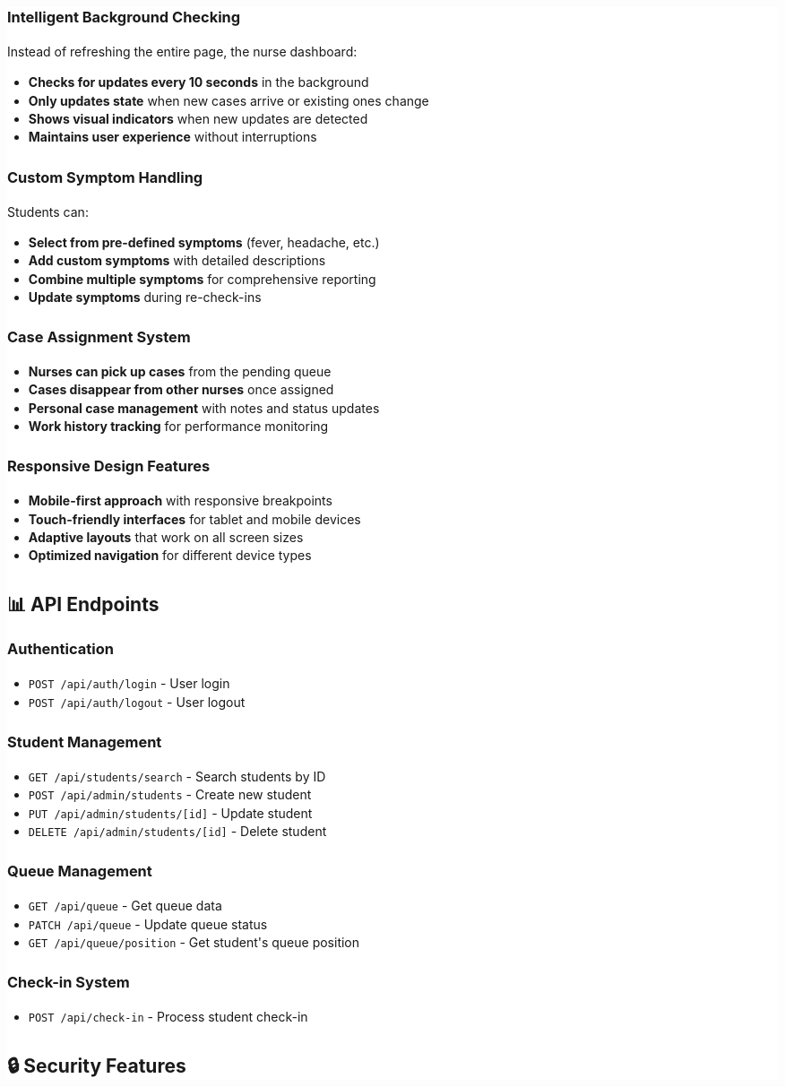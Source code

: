 ### **Intelligent Background Checking**
Instead of refreshing the entire page, the nurse dashboard:
- **Checks for updates every 10 seconds** in the background
- **Only updates state** when new cases arrive or existing ones change
- **Shows visual indicators** when new updates are detected
- **Maintains user experience** without interruptions

### **Custom Symptom Handling**
Students can:
- **Select from pre-defined symptoms** (fever, headache, etc.)
- **Add custom symptoms** with detailed descriptions
- **Combine multiple symptoms** for comprehensive reporting
- **Update symptoms** during re-check-ins

### **Case Assignment System**
- **Nurses can pick up cases** from the pending queue
- **Cases disappear from other nurses** once assigned
- **Personal case management** with notes and status updates
- **Work history tracking** for performance monitoring

### **Responsive Design Features**
- **Mobile-first approach** with responsive breakpoints
- **Touch-friendly interfaces** for tablet and mobile devices
- **Adaptive layouts** that work on all screen sizes
- **Optimized navigation** for different device types

## 📊 API Endpoints

### **Authentication**
- `POST /api/auth/login` - User login
- `POST /api/auth/logout` - User logout

### **Student Management**
- `GET /api/students/search` - Search students by ID
- `POST /api/admin/students` - Create new student
- `PUT /api/admin/students/[id]` - Update student
- `DELETE /api/admin/students/[id]` - Delete student

### **Queue Management**
- `GET /api/queue` - Get queue data
- `PATCH /api/queue` - Update queue status
- `GET /api/queue/position` - Get student's queue position

### **Check-in System**
- `POST /api/check-in` - Process student check-in

## 🔒 Security Features
